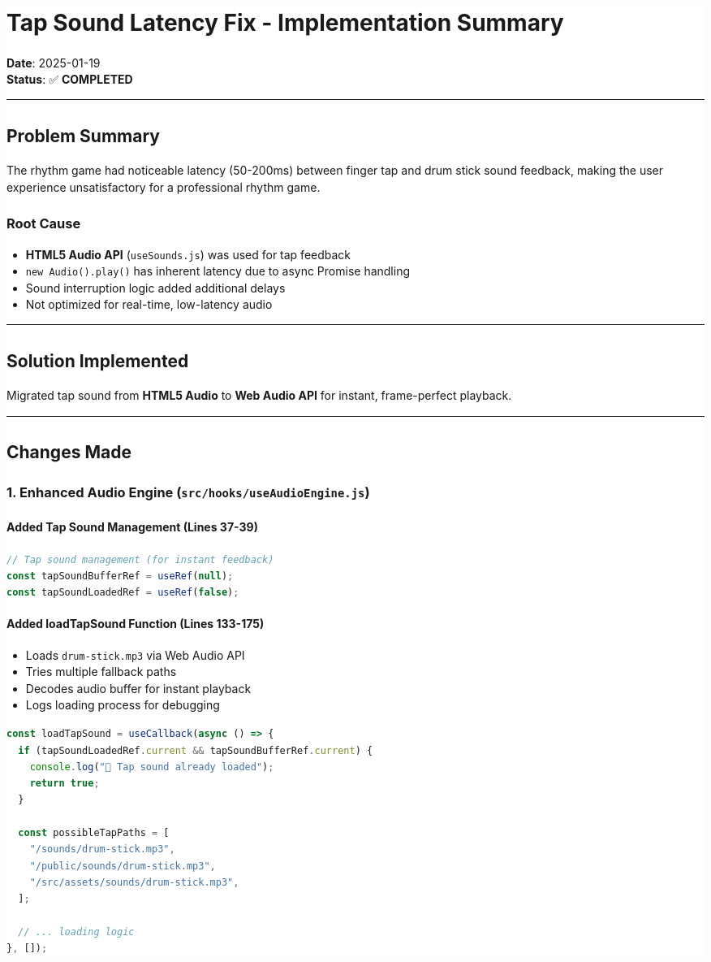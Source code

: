 # Tap Sound Latency Fix - Implementation Summary

**Date**: 2025-01-19  
**Status**: ✅ **COMPLETED**

---

## Problem Summary

The rhythm game had noticeable latency (50-200ms) between finger tap and drum stick sound feedback, making the user experience unsatisfactory for a professional rhythm game.

### Root Cause

- **HTML5 Audio API** (`useSounds.js`) was used for tap feedback
- `new Audio().play()` has inherent latency due to async Promise handling
- Sound interruption logic added additional delays
- Not optimized for real-time, low-latency audio

---

## Solution Implemented

Migrated tap sound from **HTML5 Audio** to **Web Audio API** for instant, frame-perfect playback.

---

## Changes Made

### 1. Enhanced Audio Engine (`src/hooks/useAudioEngine.js`)

#### Added Tap Sound Management (Lines 37-39)

```javascript
// Tap sound management (for instant feedback)
const tapSoundBufferRef = useRef(null);
const tapSoundLoadedRef = useRef(false);
```

#### Added loadTapSound Function (Lines 133-175)

- Loads `drum-stick.mp3` via Web Audio API
- Tries multiple fallback paths
- Decodes audio buffer for instant playback
- Logs loading process for debugging

```javascript
const loadTapSound = useCallback(async () => {
  if (tapSoundLoadedRef.current && tapSoundBufferRef.current) {
    console.log("🥁 Tap sound already loaded");
    return true;
  }

  const possibleTapPaths = [
    "/sounds/drum-stick.mp3",
    "/public/sounds/drum-stick.mp3",
    "/src/assets/sounds/drum-stick.mp3",
  ];

  // ... loading logic
}, []);
```
